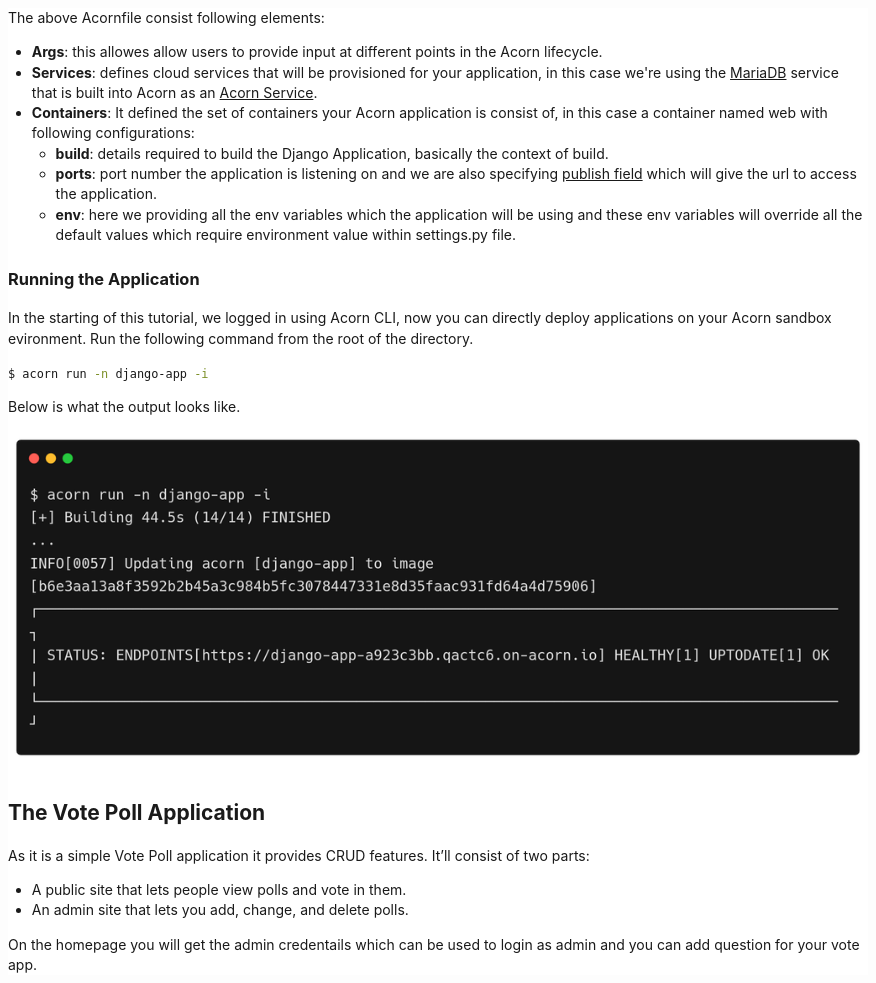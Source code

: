 The above Acornfile consist following elements:

- **Args**: this allowes allow users to provide input at different points in the Acorn lifecycle.
- **Services**: defines cloud services that will be provisioned for your application, in this case we're using the [MariaDB](https://github.com/acorn-io/mariadb) service that is built into Acorn as an [Acorn Service](https://docs.acorn.io/reference/services).
- **Containers**: It defined the set of containers your Acorn application is consist of, in this case a container named web with following configurations:
  - **build**: details required to build the Django Application, basically the context of build.
  - **ports**: port number the application is listening on and we are also specifying [publish field](https://docs.acorn.io/reference/acornfile#ports) which will give the url to access the application.
  - **env**: here we providing all the env variables which the application will be using and these env variables will override all the default values which require environment value within settings.py file.

### Running the Application

In the starting of this tutorial, we logged in using Acorn CLI, now you can directly deploy applications on your Acorn sandbox evironment. Run the following command from the root of the directory.

```sh
$ acorn run -n django-app -i
```

Below is what the output looks like.

![Django Application via Acorn CLI](./assests/django-local-run.png)

## The Vote Poll Application

As it is a simple Vote Poll application it provides CRUD features. It’ll consist of two parts:

- A public site that lets people view polls and vote in them.
- An admin site that lets you add, change, and delete polls.

On the homepage you will get the admin credentails which can be used to login as admin and you can add question for your vote app.
